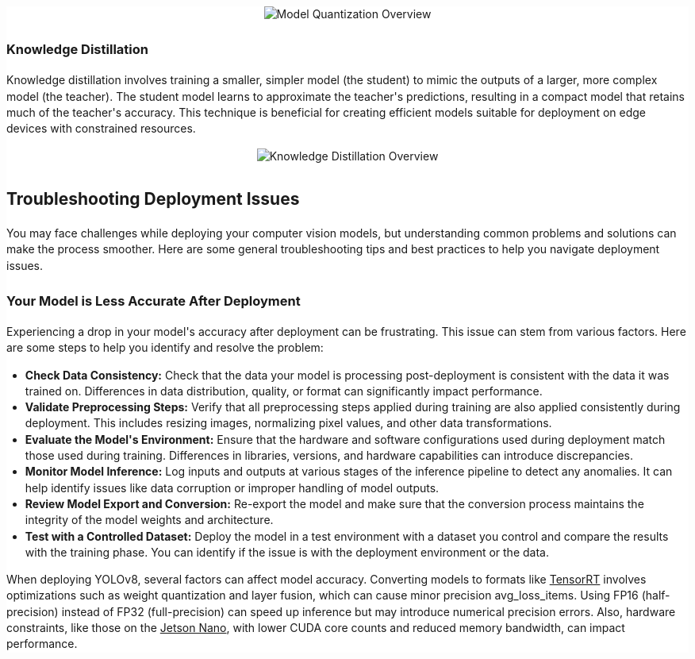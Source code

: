 <p align="center">
  <img width="100%" src="https://miro.medium.com/v2/resize:fit:1032/format:webp/1*Jlq_cyLvRdmp_K5jCd3LkA.png" alt="Model Quantization Overview">
</p>

### Knowledge Distillation

Knowledge distillation involves training a smaller, simpler model (the student) to mimic the outputs of a larger, more complex model (the teacher). The student model learns to approximate the teacher's predictions, resulting in a compact model that retains much of the teacher's accuracy. This technique is beneficial for creating efficient models suitable for deployment on edge devices with constrained resources.

<p align="center">
  <img width="100%" src="https://editor.analyticsvidhya.com/uploads/30818Knowledge%20Distillation%20Flow%20Chart%201.2.jpg" alt="Knowledge Distillation Overview">
</p>

## Troubleshooting Deployment Issues

You may face challenges while deploying your computer vision models, but understanding common problems and solutions can make the process smoother. Here are some general troubleshooting tips and best practices to help you navigate deployment issues.

### Your Model is Less Accurate After Deployment

Experiencing a drop in your model's accuracy after deployment can be frustrating. This issue can stem from various factors. Here are some steps to help you identify and resolve the problem:

- **Check Data Consistency:** Check that the data your model is processing post-deployment is consistent with the data it was trained on. Differences in data distribution, quality, or format can significantly impact performance.
- **Validate Preprocessing Steps:** Verify that all preprocessing steps applied during training are also applied consistently during deployment. This includes resizing images, normalizing pixel values, and other data transformations.
- **Evaluate the Model's Environment:** Ensure that the hardware and software configurations used during deployment match those used during training. Differences in libraries, versions, and hardware capabilities can introduce discrepancies.
- **Monitor Model Inference:** Log inputs and outputs at various stages of the inference pipeline to detect any anomalies. It can help identify issues like data corruption or improper handling of model outputs.
- **Review Model Export and Conversion:** Re-export the model and make sure that the conversion process maintains the integrity of the model weights and architecture.
- **Test with a Controlled Dataset:** Deploy the model in a test environment with a dataset you control and compare the results with the training phase. You can identify if the issue is with the deployment environment or the data.

When deploying YOLOv8, several factors can affect model accuracy. Converting models to formats like [TensorRT](../integrations/tensorrt.md) involves optimizations such as weight quantization and layer fusion, which can cause minor precision avg_loss_items. Using FP16 (half-precision) instead of FP32 (full-precision) can speed up inference but may introduce numerical precision errors. Also, hardware constraints, like those on the [Jetson Nano](./nvidia-jetson.md), with lower CUDA core counts and reduced memory bandwidth, can impact performance.
